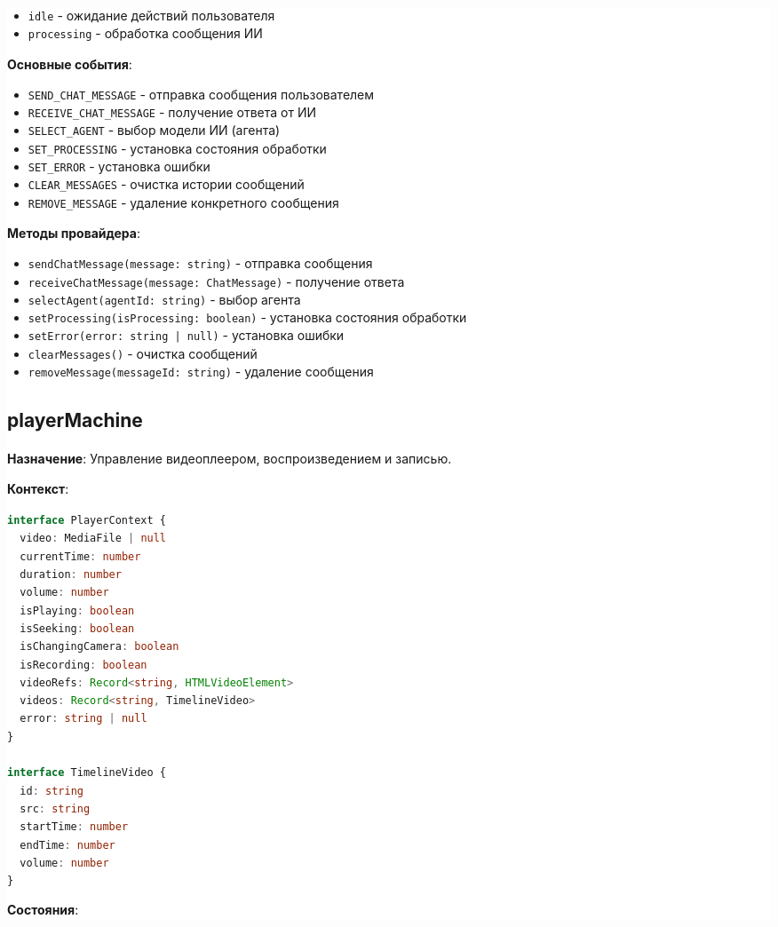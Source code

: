 - `idle` - ожидание действий пользователя
- `processing` - обработка сообщения ИИ

**Основные события**:

- `SEND_CHAT_MESSAGE` - отправка сообщения пользователем
- `RECEIVE_CHAT_MESSAGE` - получение ответа от ИИ
- `SELECT_AGENT` - выбор модели ИИ (агента)
- `SET_PROCESSING` - установка состояния обработки
- `SET_ERROR` - установка ошибки
- `CLEAR_MESSAGES` - очистка истории сообщений
- `REMOVE_MESSAGE` - удаление конкретного сообщения

**Методы провайдера**:

- `sendChatMessage(message: string)` - отправка сообщения
- `receiveChatMessage(message: ChatMessage)` - получение ответа
- `selectAgent(agentId: string)` - выбор агента
- `setProcessing(isProcessing: boolean)` - установка состояния обработки
- `setError(error: string | null)` - установка ошибки
- `clearMessages()` - очистка сообщений
- `removeMessage(messageId: string)` - удаление сообщения

## playerMachine

**Назначение**: Управление видеоплеером, воспроизведением и записью.

**Контекст**:

```typescript
interface PlayerContext {
  video: MediaFile | null
  currentTime: number
  duration: number
  volume: number
  isPlaying: boolean
  isSeeking: boolean
  isChangingCamera: boolean
  isRecording: boolean
  videoRefs: Record<string, HTMLVideoElement>
  videos: Record<string, TimelineVideo>
  error: string | null
}

interface TimelineVideo {
  id: string
  src: string
  startTime: number
  endTime: number
  volume: number
}
```

**Состояния**:
